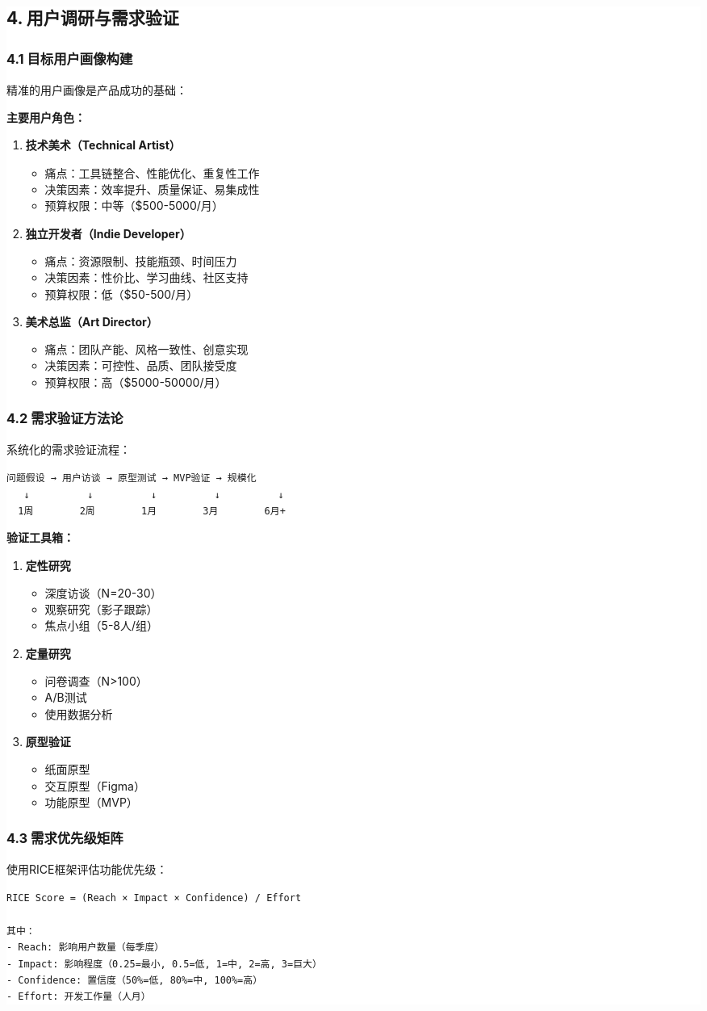 
## 4. 用户调研与需求验证

### 4.1 目标用户画像构建

精准的用户画像是产品成功的基础：

**主要用户角色：**

1. **技术美术（Technical Artist）**
   - 痛点：工具链整合、性能优化、重复性工作
   - 决策因素：效率提升、质量保证、易集成性
   - 预算权限：中等（$500-5000/月）

2. **独立开发者（Indie Developer）**
   - 痛点：资源限制、技能瓶颈、时间压力
   - 决策因素：性价比、学习曲线、社区支持
   - 预算权限：低（$50-500/月）

3. **美术总监（Art Director）**
   - 痛点：团队产能、风格一致性、创意实现
   - 决策因素：可控性、品质、团队接受度
   - 预算权限：高（$5000-50000/月）

### 4.2 需求验证方法论

系统化的需求验证流程：

```
问题假设 → 用户访谈 → 原型测试 → MVP验证 → 规模化
   ↓          ↓          ↓          ↓          ↓
  1周        2周        1月        3月        6月+
```

**验证工具箱：**

1. **定性研究**
   - 深度访谈（N=20-30）
   - 观察研究（影子跟踪）
   - 焦点小组（5-8人/组）

2. **定量研究**
   - 问卷调查（N>100）
   - A/B测试
   - 使用数据分析

3. **原型验证**
   - 纸面原型
   - 交互原型（Figma）
   - 功能原型（MVP）

### 4.3 需求优先级矩阵

使用RICE框架评估功能优先级：

```
RICE Score = (Reach × Impact × Confidence) / Effort

其中：
- Reach: 影响用户数量（每季度）
- Impact: 影响程度（0.25=最小, 0.5=低, 1=中, 2=高, 3=巨大）
- Confidence: 置信度（50%=低, 80%=中, 100%=高）
- Effort: 开发工作量（人月）
```
